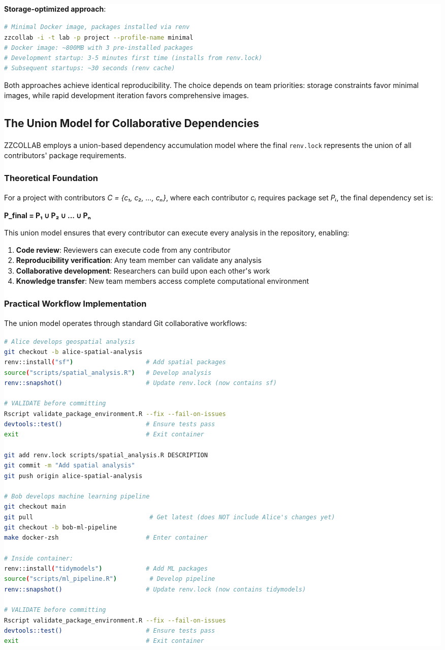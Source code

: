 **Storage-optimized approach**:
```bash
# Minimal Docker image, packages installed via renv
zzcollab -i -t lab -p project --profile-name minimal
# Docker image: ~800MB with 3 pre-installed packages
# Development startup: 3-5 minutes first time (installs from renv.lock)
# Subsequent startups: ~30 seconds (renv cache)
```

Both approaches achieve identical reproducibility. The choice depends on team priorities: storage constraints favor minimal images, while rapid development iteration favors comprehensive images.

## The Union Model for Collaborative Dependencies

ZZCOLLAB employs a union-based dependency accumulation model where the final `renv.lock` represents the union of all contributors' package requirements.

### Theoretical Foundation

For a project with contributors *C = {c₁, c₂, ..., cₙ}*, where each contributor *cᵢ* requires package set *Pᵢ*, the final dependency set is:

**P_final = P₁ ∪ P₂ ∪ ... ∪ Pₙ**

This union model ensures that every contributor can execute every analysis in the repository, enabling:

1. **Code review**: Reviewers can execute code from any contributor
2. **Reproducibility verification**: Any team member can validate any analysis
3. **Collaborative development**: Researchers can build upon each other's work
4. **Knowledge transfer**: New team members access complete computational environment

### Practical Workflow Implementation

The union model operates through standard Git collaborative workflows:

```bash
# Alice develops geospatial analysis
git checkout -b alice-spatial-analysis
renv::install("sf")                    # Add spatial packages
source("scripts/spatial_analysis.R")   # Develop analysis
renv::snapshot()                       # Update renv.lock (now contains sf)

# VALIDATE before committing
Rscript validate_package_environment.R --fix --fail-on-issues
devtools::test()                       # Ensure tests pass
exit                                   # Exit container

git add renv.lock scripts/spatial_analysis.R DESCRIPTION
git commit -m "Add spatial analysis"
git push origin alice-spatial-analysis

# Bob develops machine learning pipeline
git checkout main
git pull                                # Get latest (does NOT include Alice's changes yet)
git checkout -b bob-ml-pipeline
make docker-zsh                        # Enter container

# Inside container:
renv::install("tidymodels")            # Add ML packages
source("scripts/ml_pipeline.R")         # Develop pipeline
renv::snapshot()                       # Update renv.lock (now contains tidymodels)

# VALIDATE before committing
Rscript validate_package_environment.R --fix --fail-on-issues
devtools::test()                       # Ensure tests pass
exit                                   # Exit container
```
